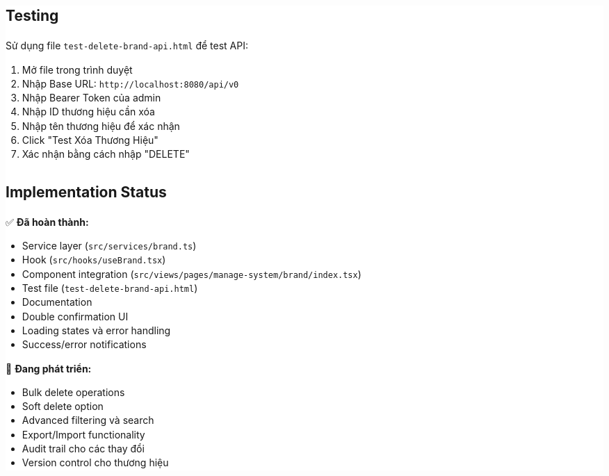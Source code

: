 ## Testing

Sử dụng file `test-delete-brand-api.html` để test API:

1. Mở file trong trình duyệt
2. Nhập Base URL: `http://localhost:8080/api/v0`
3. Nhập Bearer Token của admin
4. Nhập ID thương hiệu cần xóa
5. Nhập tên thương hiệu để xác nhận
6. Click "Test Xóa Thương Hiệu"
7. Xác nhận bằng cách nhập "DELETE"

## Implementation Status

✅ **Đã hoàn thành:**
- Service layer (`src/services/brand.ts`)
- Hook (`src/hooks/useBrand.tsx`)
- Component integration (`src/views/pages/manage-system/brand/index.tsx`)
- Test file (`test-delete-brand-api.html`)
- Documentation
- Double confirmation UI
- Loading states và error handling
- Success/error notifications

🔄 **Đang phát triển:**
- Bulk delete operations
- Soft delete option
- Advanced filtering và search
- Export/Import functionality
- Audit trail cho các thay đổi
- Version control cho thương hiệu 